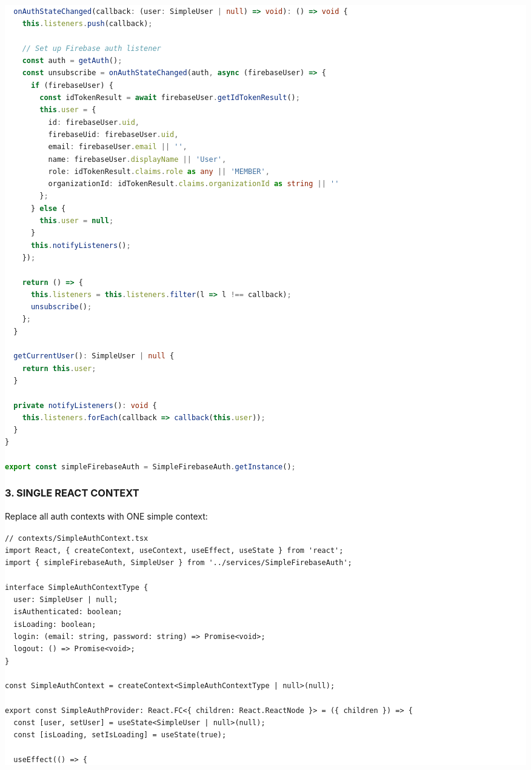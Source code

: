 ```typescript
  onAuthStateChanged(callback: (user: SimpleUser | null) => void): () => void {
    this.listeners.push(callback);
    
    // Set up Firebase auth listener
    const auth = getAuth();
    const unsubscribe = onAuthStateChanged(auth, async (firebaseUser) => {
      if (firebaseUser) {
        const idTokenResult = await firebaseUser.getIdTokenResult();
        this.user = {
          id: firebaseUser.uid,
          firebaseUid: firebaseUser.uid,
          email: firebaseUser.email || '',
          name: firebaseUser.displayName || 'User',
          role: idTokenResult.claims.role as any || 'MEMBER',
          organizationId: idTokenResult.claims.organizationId as string || ''
        };
      } else {
        this.user = null;
      }
      this.notifyListeners();
    });

    return () => {
      this.listeners = this.listeners.filter(l => l !== callback);
      unsubscribe();
    };
  }

  getCurrentUser(): SimpleUser | null {
    return this.user;
  }

  private notifyListeners(): void {
    this.listeners.forEach(callback => callback(this.user));
  }
}

export const simpleFirebaseAuth = SimpleFirebaseAuth.getInstance();
```

### **3. SINGLE REACT CONTEXT**

Replace all auth contexts with ONE simple context:

```tsx
// contexts/SimpleAuthContext.tsx
import React, { createContext, useContext, useEffect, useState } from 'react';
import { simpleFirebaseAuth, SimpleUser } from '../services/SimpleFirebaseAuth';

interface SimpleAuthContextType {
  user: SimpleUser | null;
  isAuthenticated: boolean;
  isLoading: boolean;
  login: (email: string, password: string) => Promise<void>;
  logout: () => Promise<void>;
}

const SimpleAuthContext = createContext<SimpleAuthContextType | null>(null);

export const SimpleAuthProvider: React.FC<{ children: React.ReactNode }> = ({ children }) => {
  const [user, setUser] = useState<SimpleUser | null>(null);
  const [isLoading, setIsLoading] = useState(true);

  useEffect(() => {
```